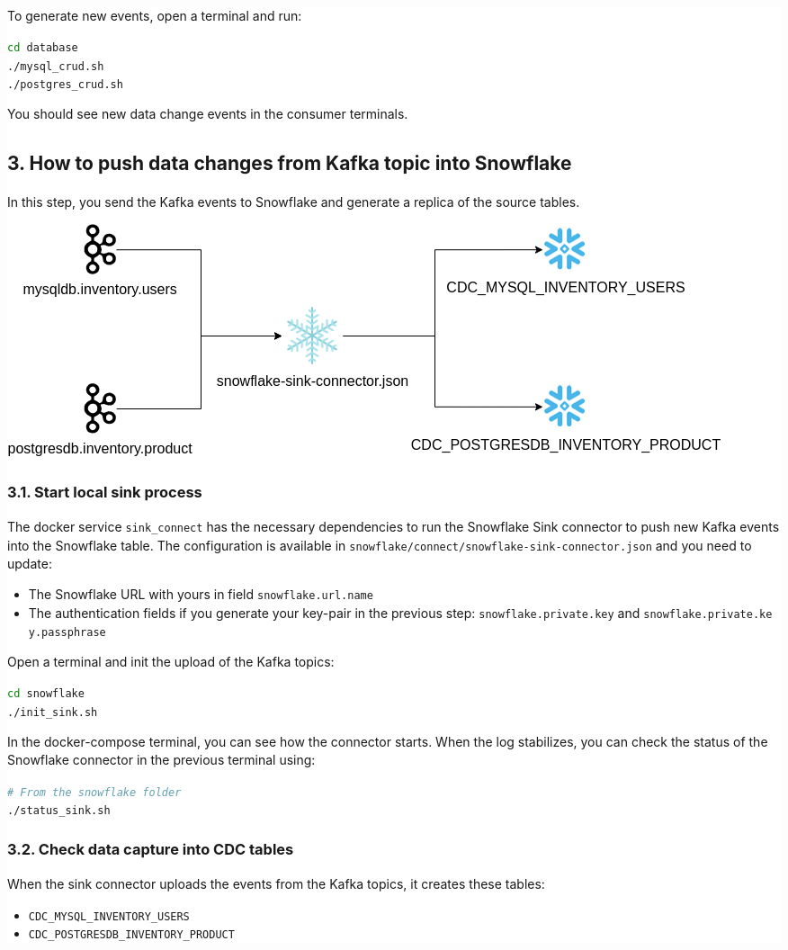 To generate new events, open a terminal and run:
```sh
cd database
./mysql_crud.sh
./postgres_crud.sh
```

You should see new data change events in the consumer terminals.

## 3. How to push data changes from Kafka topic into Snowflake

In this step, you send the Kafka events to Snowflake and generate a replica of the source tables.

![sink-snowflake](.images/solution-sink-snowflake.png)

### 3.1. Start local sink process

The docker service `sink_connect` has the necessary dependencies to run the Snowflake Sink connector to push new Kafka events into the Snowflake table. The configuration is available in `snowflake/connect/snowflake-sink-connector.json` and you need to update:
* The Snowflake URL with yours in field `snowflake.url.name`
* The authentication fields if you generate your key-pair in the previous step: `snowflake.private.key` and `snowflake.private.key.passphrase`

Open a terminal and init the upload of the Kafka topics:
```sh
cd snowflake
./init_sink.sh
```

In the docker-compose terminal, you can see how the connector starts. When the log stabilizes, you can check the status of the Snowflake connector in the previous terminal using:
```sh
# From the snowflake folder
./status_sink.sh
```

### 3.2. Check data capture into CDC tables

When the sink connector uploads the events from the Kafka topics, it creates these tables:
* `CDC_MYSQL_INVENTORY_USERS`
* `CDC_POSTGRESDB_INVENTORY_PRODUCT`
